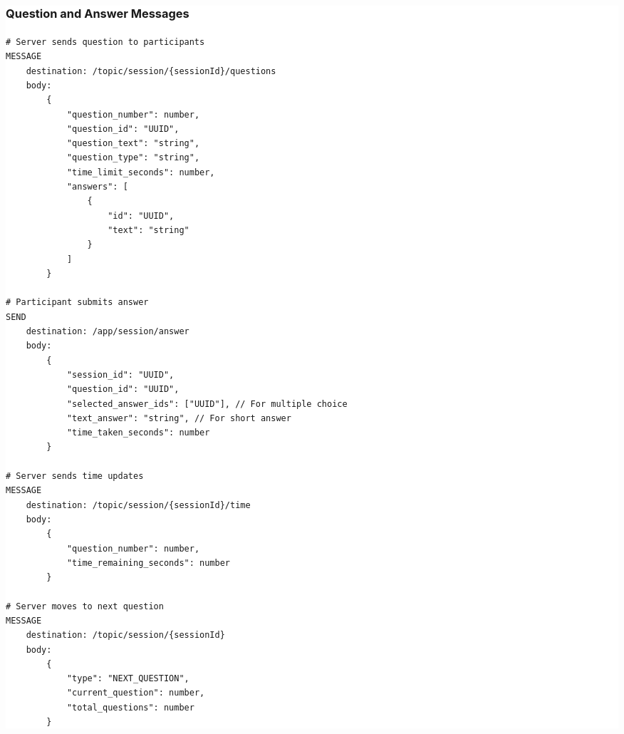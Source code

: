 ### Question and Answer Messages
```
# Server sends question to participants
MESSAGE
    destination: /topic/session/{sessionId}/questions
    body:
        {
            "question_number": number,
            "question_id": "UUID",
            "question_text": "string",
            "question_type": "string",
            "time_limit_seconds": number,
            "answers": [
                {
                    "id": "UUID",
                    "text": "string"
                }
            ]
        }

# Participant submits answer
SEND
    destination: /app/session/answer
    body:
        {
            "session_id": "UUID",
            "question_id": "UUID",
            "selected_answer_ids": ["UUID"], // For multiple choice
            "text_answer": "string", // For short answer
            "time_taken_seconds": number
        }

# Server sends time updates
MESSAGE
    destination: /topic/session/{sessionId}/time
    body:
        {
            "question_number": number,
            "time_remaining_seconds": number
        }

# Server moves to next question
MESSAGE
    destination: /topic/session/{sessionId}
    body:
        {
            "type": "NEXT_QUESTION",
            "current_question": number,
            "total_questions": number
        }
```
